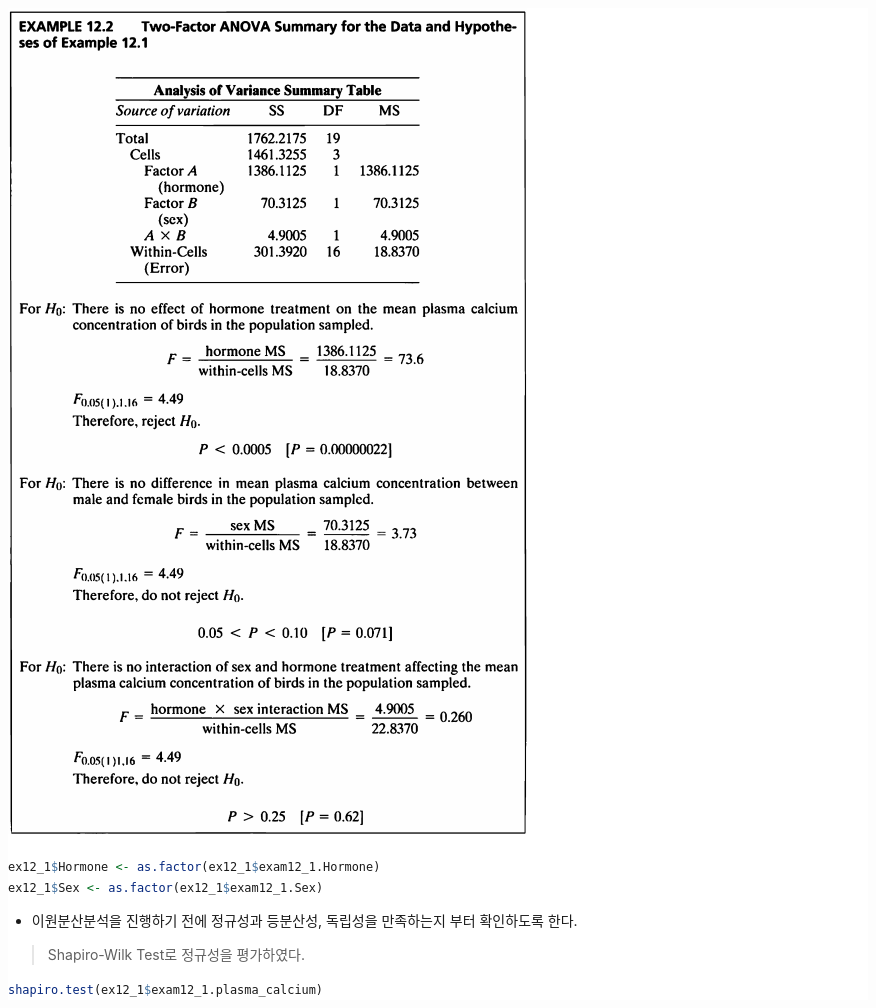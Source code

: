 ![](/study/img/ch12/12-2.png)

``` r
ex12_1$Hormone <- as.factor(ex12_1$exam12_1.Hormone)
ex12_1$Sex <- as.factor(ex12_1$exam12_1.Sex)
```

- 이원분산분석을 진행하기 전에 정규성과 등분산성, 독립성을 만족하는지 부터 확인하도록 한다.

> Shapiro-Wilk Test로 정규성을 평가하였다.

``` r
shapiro.test(ex12_1$exam12_1.plasma_calcium)
```
